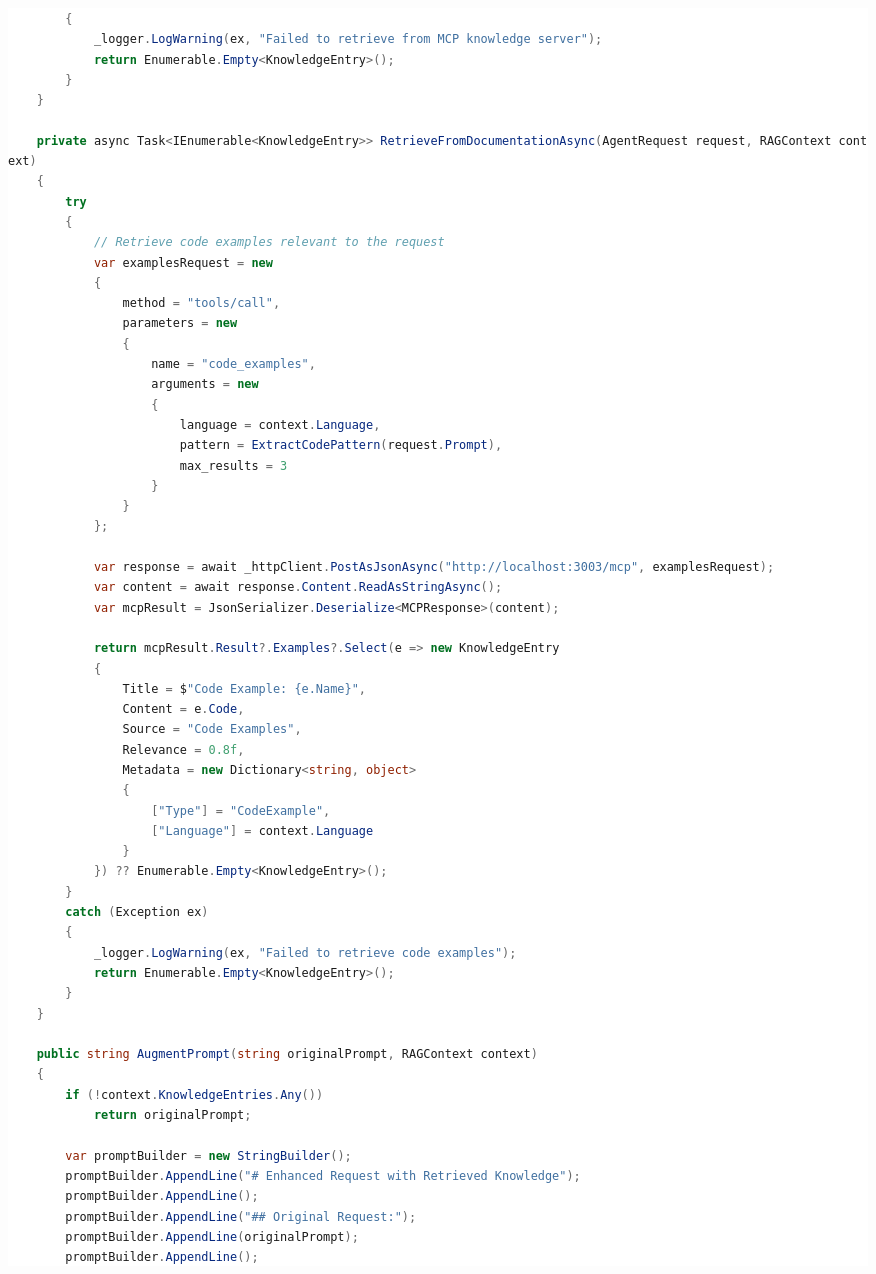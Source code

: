 ```csharp
        {
            _logger.LogWarning(ex, "Failed to retrieve from MCP knowledge server");
            return Enumerable.Empty<KnowledgeEntry>();
        }
    }
    
    private async Task<IEnumerable<KnowledgeEntry>> RetrieveFromDocumentationAsync(AgentRequest request, RAGContext context)
    {
        try
        {
            // Retrieve code examples relevant to the request
            var examplesRequest = new
            {
                method = "tools/call",
                parameters = new
                {
                    name = "code_examples",
                    arguments = new
                    {
                        language = context.Language,
                        pattern = ExtractCodePattern(request.Prompt),
                        max_results = 3
                    }
                }
            };
            
            var response = await _httpClient.PostAsJsonAsync("http://localhost:3003/mcp", examplesRequest);
            var content = await response.Content.ReadAsStringAsync();
            var mcpResult = JsonSerializer.Deserialize<MCPResponse>(content);
            
            return mcpResult.Result?.Examples?.Select(e => new KnowledgeEntry
            {
                Title = $"Code Example: {e.Name}",
                Content = e.Code,
                Source = "Code Examples",
                Relevance = 0.8f,
                Metadata = new Dictionary<string, object>
                {
                    ["Type"] = "CodeExample",
                    ["Language"] = context.Language
                }
            }) ?? Enumerable.Empty<KnowledgeEntry>();
        }
        catch (Exception ex)
        {
            _logger.LogWarning(ex, "Failed to retrieve code examples");
            return Enumerable.Empty<KnowledgeEntry>();
        }
    }
    
    public string AugmentPrompt(string originalPrompt, RAGContext context)
    {
        if (!context.KnowledgeEntries.Any())
            return originalPrompt;
        
        var promptBuilder = new StringBuilder();
        promptBuilder.AppendLine("# Enhanced Request with Retrieved Knowledge");
        promptBuilder.AppendLine();
        promptBuilder.AppendLine("## Original Request:");
        promptBuilder.AppendLine(originalPrompt);
        promptBuilder.AppendLine();
```